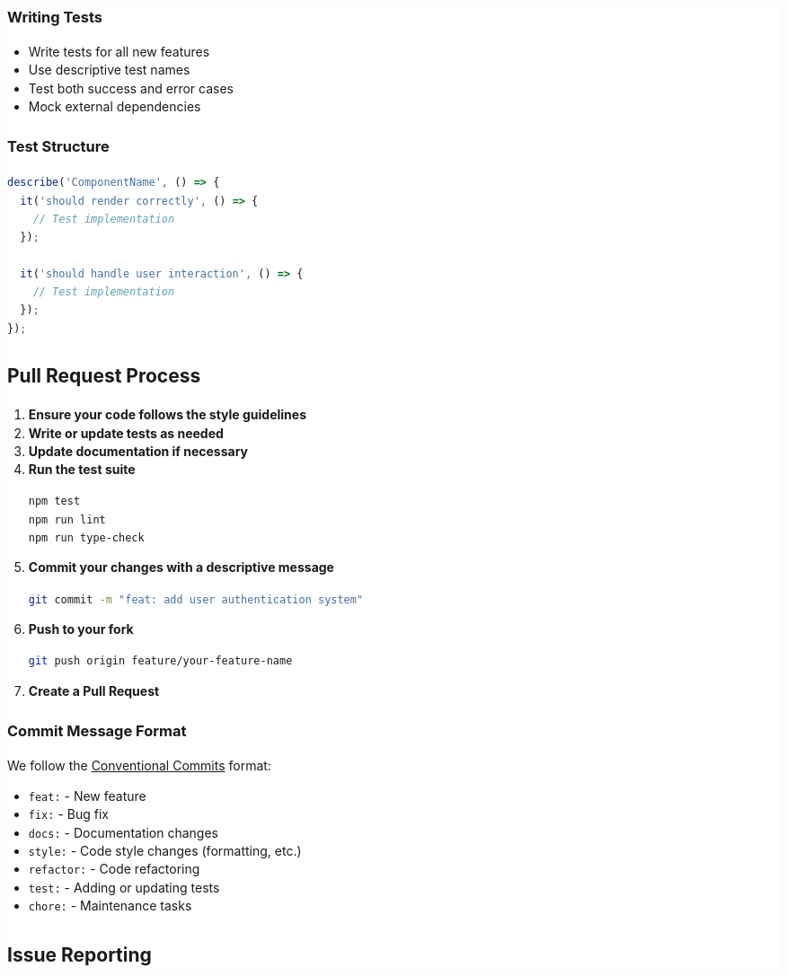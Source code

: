 ### Writing Tests
- Write tests for all new features
- Use descriptive test names
- Test both success and error cases
- Mock external dependencies

### Test Structure
```typescript
describe('ComponentName', () => {
  it('should render correctly', () => {
    // Test implementation
  });

  it('should handle user interaction', () => {
    // Test implementation
  });
});
```

## Pull Request Process

1. **Ensure your code follows the style guidelines**
2. **Write or update tests as needed**
3. **Update documentation if necessary**
4. **Run the test suite**
   ```bash
   npm test
   npm run lint
   npm run type-check
   ```
5. **Commit your changes with a descriptive message**
   ```bash
   git commit -m "feat: add user authentication system"
   ```
6. **Push to your fork**
   ```bash
   git push origin feature/your-feature-name
   ```
7. **Create a Pull Request**

### Commit Message Format
We follow the [Conventional Commits](https://www.conventionalcommits.org/) format:

- `feat:` - New feature
- `fix:` - Bug fix
- `docs:` - Documentation changes
- `style:` - Code style changes (formatting, etc.)
- `refactor:` - Code refactoring
- `test:` - Adding or updating tests
- `chore:` - Maintenance tasks

## Issue Reporting
